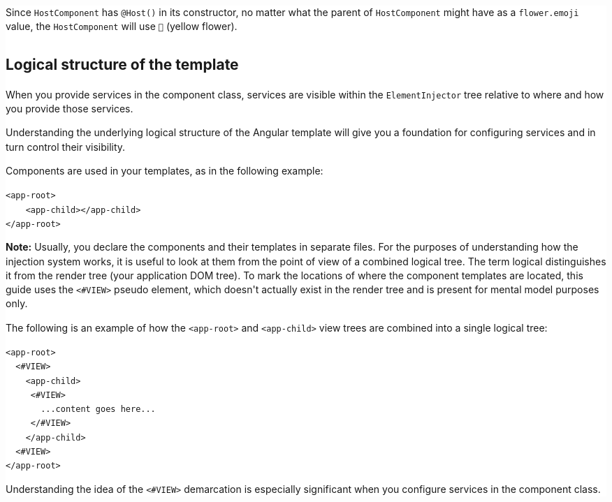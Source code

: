 </code-example>


Since `HostComponent` has `@Host()` in its constructor, no
matter what the parent of `HostComponent` might have as a
`flower.emoji` value,
the `HostComponent` will use `🌼` (yellow flower).


## Logical structure of the template

When you provide services in the component class, services are
visible within the `ElementInjector` tree relative to where
and how you provide those services.

Understanding the underlying logical structure of the Angular
template will give you a foundation for configuring services
and in turn control their visibility.

Components are used in your templates, as in the following example:

```
<app-root>
    <app-child></app-child>
</app-root>
```

<div class="alert is-helpful">

**Note:** Usually, you declare the components and their
templates in separate files. For the purposes of understanding
how the injection system works, it is useful to look at them
from the point of view of a combined logical tree. The term
logical distinguishes it from the render tree (your application
DOM tree). To mark the locations of where the component
templates are located, this guide uses the `<#VIEW>`
pseudo element, which doesn't actually exist in the render tree
and is present for mental model purposes only.

</div>

The following is an example of how the `<app-root>` and `<app-child>` view trees are combined into a single logical tree:

```
<app-root>
  <#VIEW>
    <app-child>
     <#VIEW>
       ...content goes here...
     </#VIEW>
    </app-child>
  <#VIEW>
</app-root>
 ```

Understanding the idea of the `<#VIEW>` demarcation is especially significant when you configure services in the component class.
